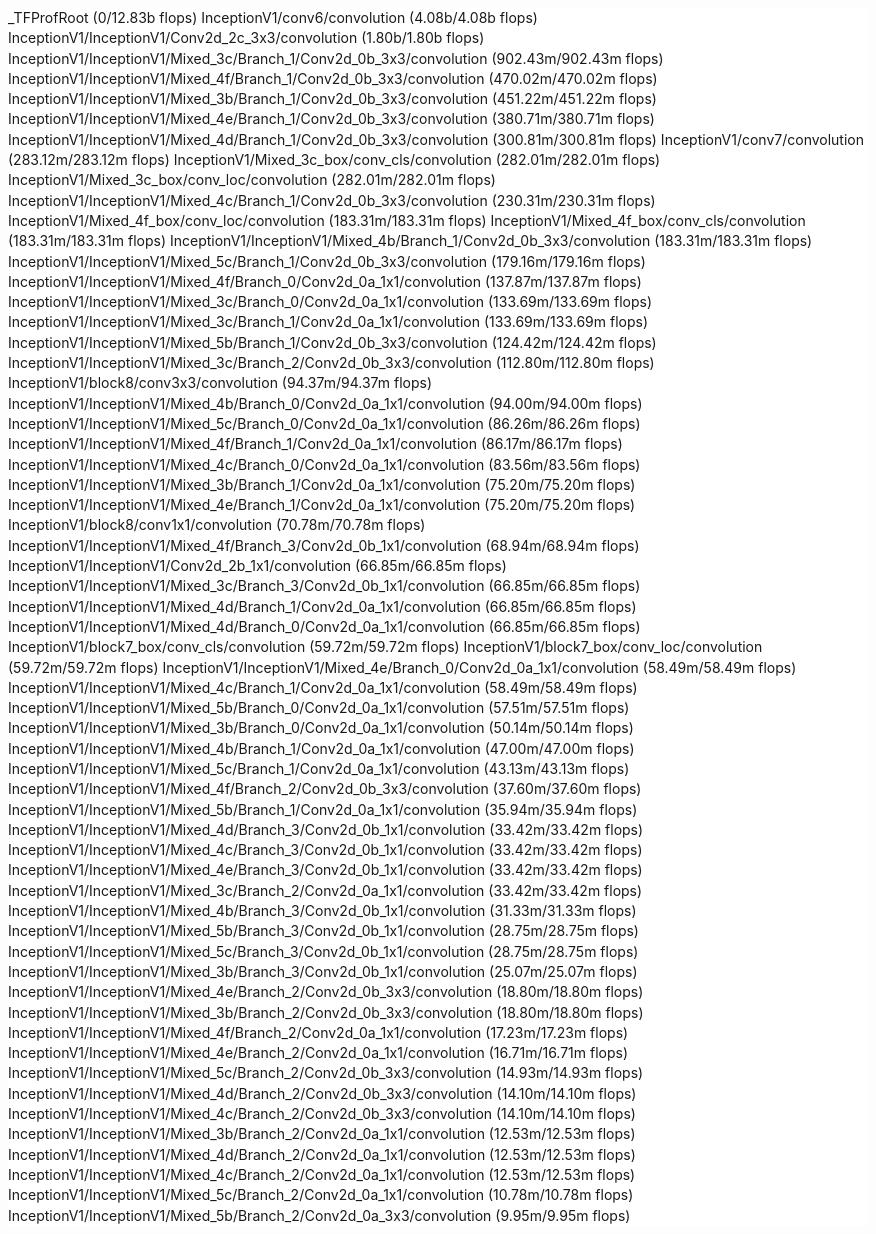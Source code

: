 _TFProfRoot (0/12.83b flops)
  InceptionV1/conv6/convolution (4.08b/4.08b flops)
  InceptionV1/InceptionV1/Conv2d_2c_3x3/convolution (1.80b/1.80b flops)
  InceptionV1/InceptionV1/Mixed_3c/Branch_1/Conv2d_0b_3x3/convolution (902.43m/902.43m flops)
  InceptionV1/InceptionV1/Mixed_4f/Branch_1/Conv2d_0b_3x3/convolution (470.02m/470.02m flops)
  InceptionV1/InceptionV1/Mixed_3b/Branch_1/Conv2d_0b_3x3/convolution (451.22m/451.22m flops)
  InceptionV1/InceptionV1/Mixed_4e/Branch_1/Conv2d_0b_3x3/convolution (380.71m/380.71m flops)
  InceptionV1/InceptionV1/Mixed_4d/Branch_1/Conv2d_0b_3x3/convolution (300.81m/300.81m flops)
  InceptionV1/conv7/convolution (283.12m/283.12m flops)
  InceptionV1/Mixed_3c_box/conv_cls/convolution (282.01m/282.01m flops)
  InceptionV1/Mixed_3c_box/conv_loc/convolution (282.01m/282.01m flops)
  InceptionV1/InceptionV1/Mixed_4c/Branch_1/Conv2d_0b_3x3/convolution (230.31m/230.31m flops)
  InceptionV1/Mixed_4f_box/conv_loc/convolution (183.31m/183.31m flops)
  InceptionV1/Mixed_4f_box/conv_cls/convolution (183.31m/183.31m flops)
  InceptionV1/InceptionV1/Mixed_4b/Branch_1/Conv2d_0b_3x3/convolution (183.31m/183.31m flops)
  InceptionV1/InceptionV1/Mixed_5c/Branch_1/Conv2d_0b_3x3/convolution (179.16m/179.16m flops)
  InceptionV1/InceptionV1/Mixed_4f/Branch_0/Conv2d_0a_1x1/convolution (137.87m/137.87m flops)
  InceptionV1/InceptionV1/Mixed_3c/Branch_0/Conv2d_0a_1x1/convolution (133.69m/133.69m flops)
  InceptionV1/InceptionV1/Mixed_3c/Branch_1/Conv2d_0a_1x1/convolution (133.69m/133.69m flops)
  InceptionV1/InceptionV1/Mixed_5b/Branch_1/Conv2d_0b_3x3/convolution (124.42m/124.42m flops)
  InceptionV1/InceptionV1/Mixed_3c/Branch_2/Conv2d_0b_3x3/convolution (112.80m/112.80m flops)
  InceptionV1/block8/conv3x3/convolution (94.37m/94.37m flops)
  InceptionV1/InceptionV1/Mixed_4b/Branch_0/Conv2d_0a_1x1/convolution (94.00m/94.00m flops)
  InceptionV1/InceptionV1/Mixed_5c/Branch_0/Conv2d_0a_1x1/convolution (86.26m/86.26m flops)
  InceptionV1/InceptionV1/Mixed_4f/Branch_1/Conv2d_0a_1x1/convolution (86.17m/86.17m flops)
  InceptionV1/InceptionV1/Mixed_4c/Branch_0/Conv2d_0a_1x1/convolution (83.56m/83.56m flops)
  InceptionV1/InceptionV1/Mixed_3b/Branch_1/Conv2d_0a_1x1/convolution (75.20m/75.20m flops)
  InceptionV1/InceptionV1/Mixed_4e/Branch_1/Conv2d_0a_1x1/convolution (75.20m/75.20m flops)
  InceptionV1/block8/conv1x1/convolution (70.78m/70.78m flops)
  InceptionV1/InceptionV1/Mixed_4f/Branch_3/Conv2d_0b_1x1/convolution (68.94m/68.94m flops)
  InceptionV1/InceptionV1/Conv2d_2b_1x1/convolution (66.85m/66.85m flops)
  InceptionV1/InceptionV1/Mixed_3c/Branch_3/Conv2d_0b_1x1/convolution (66.85m/66.85m flops)
  InceptionV1/InceptionV1/Mixed_4d/Branch_1/Conv2d_0a_1x1/convolution (66.85m/66.85m flops)
  InceptionV1/InceptionV1/Mixed_4d/Branch_0/Conv2d_0a_1x1/convolution (66.85m/66.85m flops)
  InceptionV1/block7_box/conv_cls/convolution (59.72m/59.72m flops)
  InceptionV1/block7_box/conv_loc/convolution (59.72m/59.72m flops)
  InceptionV1/InceptionV1/Mixed_4e/Branch_0/Conv2d_0a_1x1/convolution (58.49m/58.49m flops)
  InceptionV1/InceptionV1/Mixed_4c/Branch_1/Conv2d_0a_1x1/convolution (58.49m/58.49m flops)
  InceptionV1/InceptionV1/Mixed_5b/Branch_0/Conv2d_0a_1x1/convolution (57.51m/57.51m flops)
  InceptionV1/InceptionV1/Mixed_3b/Branch_0/Conv2d_0a_1x1/convolution (50.14m/50.14m flops)
  InceptionV1/InceptionV1/Mixed_4b/Branch_1/Conv2d_0a_1x1/convolution (47.00m/47.00m flops)
  InceptionV1/InceptionV1/Mixed_5c/Branch_1/Conv2d_0a_1x1/convolution (43.13m/43.13m flops)
  InceptionV1/InceptionV1/Mixed_4f/Branch_2/Conv2d_0b_3x3/convolution (37.60m/37.60m flops)
  InceptionV1/InceptionV1/Mixed_5b/Branch_1/Conv2d_0a_1x1/convolution (35.94m/35.94m flops)
  InceptionV1/InceptionV1/Mixed_4d/Branch_3/Conv2d_0b_1x1/convolution (33.42m/33.42m flops)
  InceptionV1/InceptionV1/Mixed_4c/Branch_3/Conv2d_0b_1x1/convolution (33.42m/33.42m flops)
  InceptionV1/InceptionV1/Mixed_4e/Branch_3/Conv2d_0b_1x1/convolution (33.42m/33.42m flops)
  InceptionV1/InceptionV1/Mixed_3c/Branch_2/Conv2d_0a_1x1/convolution (33.42m/33.42m flops)
  InceptionV1/InceptionV1/Mixed_4b/Branch_3/Conv2d_0b_1x1/convolution (31.33m/31.33m flops)
  InceptionV1/InceptionV1/Mixed_5b/Branch_3/Conv2d_0b_1x1/convolution (28.75m/28.75m flops)
  InceptionV1/InceptionV1/Mixed_5c/Branch_3/Conv2d_0b_1x1/convolution (28.75m/28.75m flops)
  InceptionV1/InceptionV1/Mixed_3b/Branch_3/Conv2d_0b_1x1/convolution (25.07m/25.07m flops)
  InceptionV1/InceptionV1/Mixed_4e/Branch_2/Conv2d_0b_3x3/convolution (18.80m/18.80m flops)
  InceptionV1/InceptionV1/Mixed_3b/Branch_2/Conv2d_0b_3x3/convolution (18.80m/18.80m flops)
  InceptionV1/InceptionV1/Mixed_4f/Branch_2/Conv2d_0a_1x1/convolution (17.23m/17.23m flops)
  InceptionV1/InceptionV1/Mixed_4e/Branch_2/Conv2d_0a_1x1/convolution (16.71m/16.71m flops)
  InceptionV1/InceptionV1/Mixed_5c/Branch_2/Conv2d_0b_3x3/convolution (14.93m/14.93m flops)
  InceptionV1/InceptionV1/Mixed_4d/Branch_2/Conv2d_0b_3x3/convolution (14.10m/14.10m flops)
  InceptionV1/InceptionV1/Mixed_4c/Branch_2/Conv2d_0b_3x3/convolution (14.10m/14.10m flops)
  InceptionV1/InceptionV1/Mixed_3b/Branch_2/Conv2d_0a_1x1/convolution (12.53m/12.53m flops)
  InceptionV1/InceptionV1/Mixed_4d/Branch_2/Conv2d_0a_1x1/convolution (12.53m/12.53m flops)
  InceptionV1/InceptionV1/Mixed_4c/Branch_2/Conv2d_0a_1x1/convolution (12.53m/12.53m flops)
  InceptionV1/InceptionV1/Mixed_5c/Branch_2/Conv2d_0a_1x1/convolution (10.78m/10.78m flops)
  InceptionV1/InceptionV1/Mixed_5b/Branch_2/Conv2d_0a_3x3/convolution (9.95m/9.95m flops)